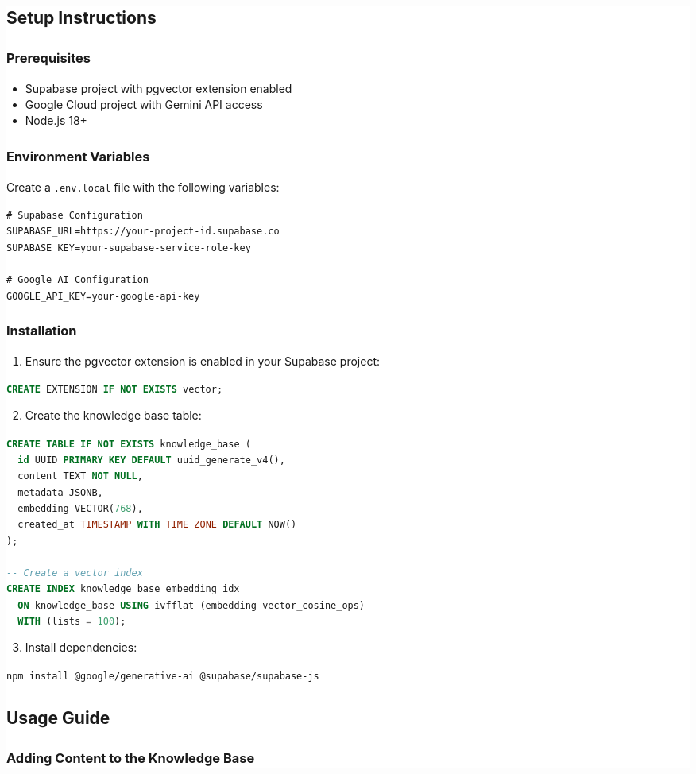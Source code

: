 ## Setup Instructions

### Prerequisites

- Supabase project with pgvector extension enabled
- Google Cloud project with Gemini API access
- Node.js 18+

### Environment Variables

Create a `.env.local` file with the following variables:

```
# Supabase Configuration
SUPABASE_URL=https://your-project-id.supabase.co
SUPABASE_KEY=your-supabase-service-role-key

# Google AI Configuration
GOOGLE_API_KEY=your-google-api-key
```

### Installation

1. Ensure the pgvector extension is enabled in your Supabase project:

```sql
CREATE EXTENSION IF NOT EXISTS vector;
```

2. Create the knowledge base table:

```sql
CREATE TABLE IF NOT EXISTS knowledge_base (
  id UUID PRIMARY KEY DEFAULT uuid_generate_v4(),
  content TEXT NOT NULL,
  metadata JSONB,
  embedding VECTOR(768),
  created_at TIMESTAMP WITH TIME ZONE DEFAULT NOW()
);

-- Create a vector index
CREATE INDEX knowledge_base_embedding_idx
  ON knowledge_base USING ivfflat (embedding vector_cosine_ops)
  WITH (lists = 100);
```

3. Install dependencies:

```bash
npm install @google/generative-ai @supabase/supabase-js
```

## Usage Guide

### Adding Content to the Knowledge Base
